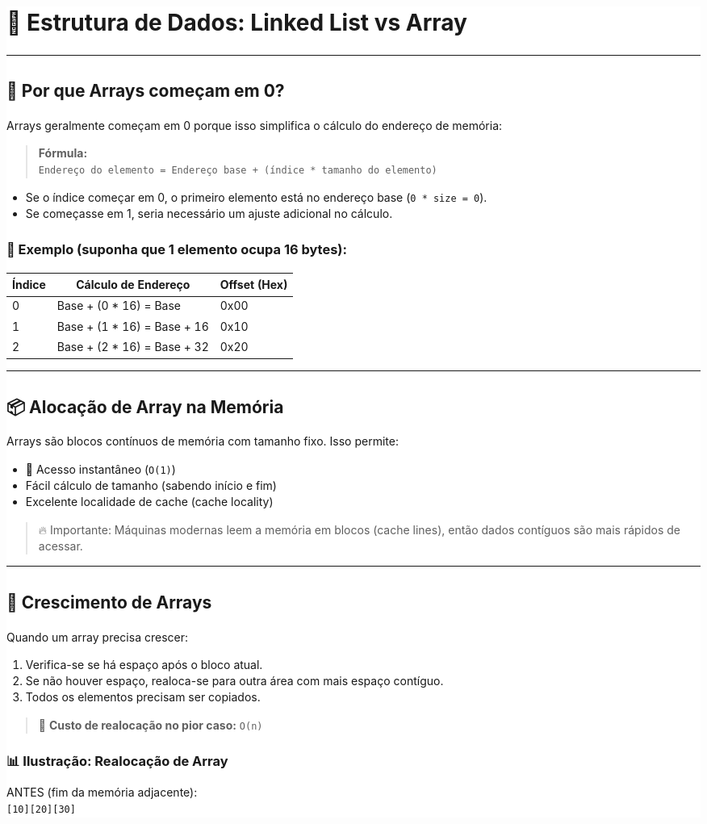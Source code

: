 
# 🧠 Estrutura de Dados: Linked List vs Array

---

## 🧩 Por que Arrays começam em 0?

Arrays geralmente começam em 0 porque isso simplifica o cálculo do endereço de memória:

> **Fórmula:**  
> `Endereço do elemento = Endereço base + (índice * tamanho do elemento)`

- Se o índice começar em 0, o primeiro elemento está no endereço base (`0 * size = 0`).
- Se começasse em 1, seria necessário um ajuste adicional no cálculo.

### 🔧 Exemplo (suponha que 1 elemento ocupa 16 bytes):

| Índice | Cálculo de Endereço              | Offset (Hex) |
|--------|----------------------------------|--------------|
| 0      | Base + (0 * 16) = Base           | 0x00         |
| 1      | Base + (1 * 16) = Base + 16      | 0x10         |
| 2      | Base + (2 * 16) = Base + 32      | 0x20         |

---

## 📦 Alocação de Array na Memória

Arrays são blocos contínuos de memória com tamanho fixo. Isso permite:

- 📖 Acesso instantâneo (`O(1)`)
- Fácil cálculo de tamanho (sabendo início e fim)
- Excelente localidade de cache (cache locality)

> 🔥 Importante: Máquinas modernas leem a memória em blocos (cache lines), então dados contíguos são mais rápidos de acessar.

---

## 🔄 Crescimento de Arrays

Quando um array precisa crescer:

1. Verifica-se se há espaço após o bloco atual.
2. Se não houver espaço, realoca-se para outra área com mais espaço contíguo.
3. Todos os elementos precisam ser copiados.

> 💸 **Custo de realocação no pior caso:** `O(n)`

### 📊 Ilustração: Realocação de Array

ANTES (fim da memória adjacente):  
`[10][20][30]`
